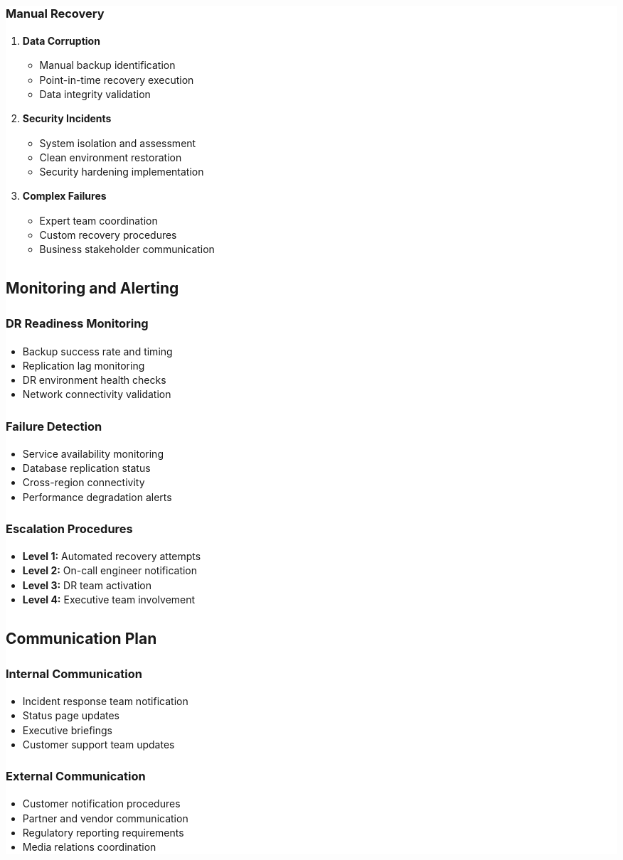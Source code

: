 ### Manual Recovery
1. **Data Corruption**
   - Manual backup identification
   - Point-in-time recovery execution
   - Data integrity validation

2. **Security Incidents**
   - System isolation and assessment
   - Clean environment restoration
   - Security hardening implementation

3. **Complex Failures**
   - Expert team coordination
   - Custom recovery procedures
   - Business stakeholder communication

## Monitoring and Alerting

### DR Readiness Monitoring
- Backup success rate and timing
- Replication lag monitoring
- DR environment health checks
- Network connectivity validation

### Failure Detection
- Service availability monitoring
- Database replication status
- Cross-region connectivity
- Performance degradation alerts

### Escalation Procedures
- **Level 1:** Automated recovery attempts
- **Level 2:** On-call engineer notification
- **Level 3:** DR team activation
- **Level 4:** Executive team involvement

## Communication Plan

### Internal Communication
- Incident response team notification
- Status page updates
- Executive briefings
- Customer support team updates

### External Communication
- Customer notification procedures
- Partner and vendor communication
- Regulatory reporting requirements
- Media relations coordination
